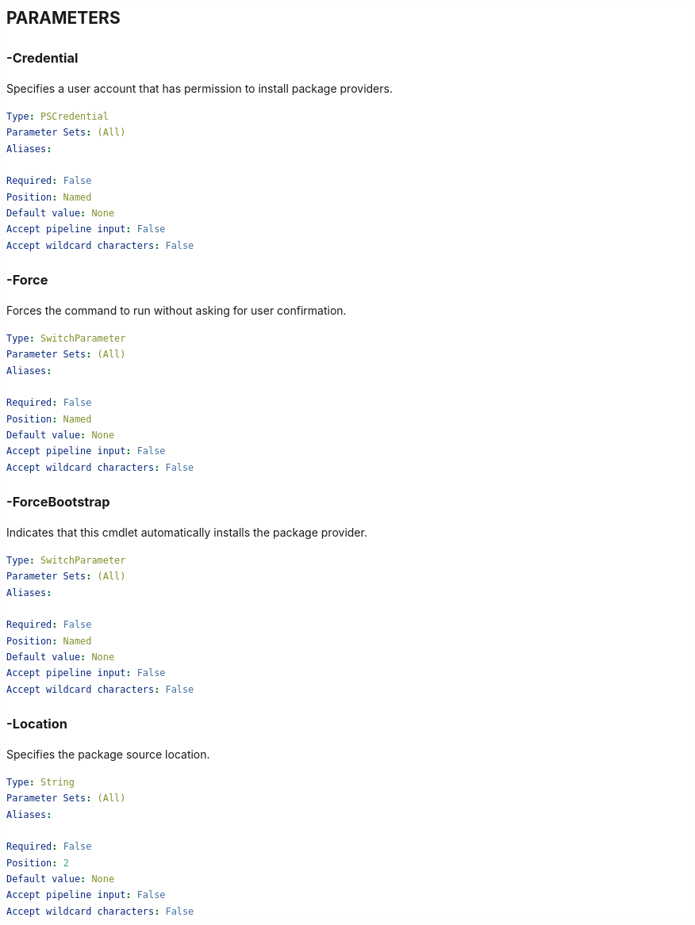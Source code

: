 ## PARAMETERS

### -Credential
Specifies a user account that has permission to install package providers.

```yaml
Type: PSCredential
Parameter Sets: (All)
Aliases: 

Required: False
Position: Named
Default value: None
Accept pipeline input: False
Accept wildcard characters: False
```

### -Force
Forces the command to run without asking for user confirmation.

```yaml
Type: SwitchParameter
Parameter Sets: (All)
Aliases: 

Required: False
Position: Named
Default value: None
Accept pipeline input: False
Accept wildcard characters: False
```

### -ForceBootstrap
Indicates that this cmdlet automatically installs the package provider.

```yaml
Type: SwitchParameter
Parameter Sets: (All)
Aliases: 

Required: False
Position: Named
Default value: None
Accept pipeline input: False
Accept wildcard characters: False
```

### -Location
Specifies the package source location.

```yaml
Type: String
Parameter Sets: (All)
Aliases: 

Required: False
Position: 2
Default value: None
Accept pipeline input: False
Accept wildcard characters: False
```
